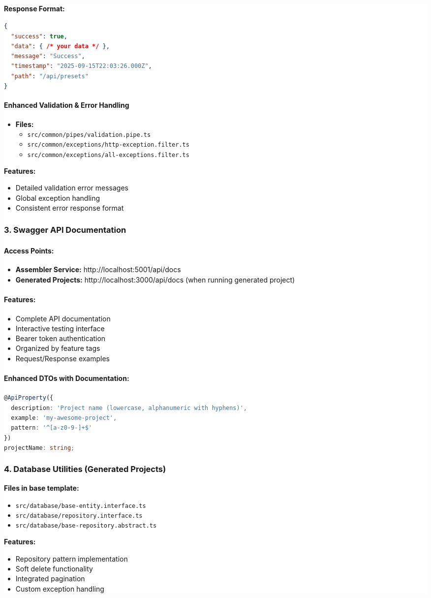 **Response Format:**
```json
{
  "success": true,
  "data": { /* your data */ },
  "message": "Success",
  "timestamp": "2025-09-15T22:03:26.000Z",
  "path": "/api/presets"
}
```

#### **Enhanced Validation & Error Handling**
- **Files:**
  - `src/common/pipes/validation.pipe.ts`
  - `src/common/exceptions/http-exception.filter.ts`
  - `src/common/exceptions/all-exceptions.filter.ts`

**Features:**
- Detailed validation error messages
- Global exception handling
- Consistent error response format

### 3. **Swagger API Documentation**

#### **Access Points:**
- **Assembler Service:** http://localhost:5001/api/docs
- **Generated Projects:** http://localhost:3000/api/docs (when running generated project)

#### **Features:**
- Complete API documentation
- Interactive testing interface
- Bearer token authentication
- Organized by feature tags
- Request/Response examples

#### **Enhanced DTOs with Documentation:**
```typescript
@ApiProperty({
  description: 'Project name (lowercase, alphanumeric with hyphens)',
  example: 'my-awesome-project',
  pattern: '^[a-z0-9-]+$'
})
projectName: string;
```

### 4. **Database Utilities (Generated Projects)**
**Files in base template:**
- `src/database/base-entity.interface.ts`
- `src/database/repository.interface.ts`
- `src/database/base-repository.abstract.ts`

**Features:**
- Repository pattern implementation
- Soft delete functionality
- Integrated pagination
- Custom exception handling
